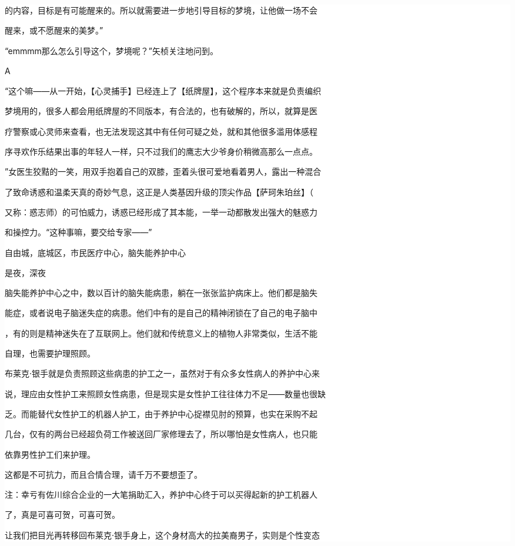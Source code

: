 的内容，目标是有可能醒来的。所以就需要进一步地引导目标的梦境，让他做一场不会

醒来，或不愿醒来的美梦。”



“emmmm那么怎么引导这个，梦境呢？”矢桢关注地问到。

A



“这个嘛——从一开始，【心灵捕手】已经连上了【纸牌屋】，这个程序本来就是负责编织

梦境用的，很多人都会用纸牌屋的不同版本，有合法的，也有破解的，所以，就算是医

疗警察或心灵师来查看，也无法发现这其中有任何可疑之处，就和其他很多滥用体感程

序寻欢作乐结果出事的年轻人一样，只不过我们的鹰志大少爷身价稍微高那么一点点。

”女医生狡黠的一笑，用双手抱着自己的双膝，歪着头很可爱地看着男人，露出一种混合

了致命诱惑和温柔天真的奇妙气息，这正是人类基因升级的顶尖作品【萨珂朱珀丝】（

又称：惑志师）的可怕威力，诱惑已经形成了其本能，一举一动都散发出强大的魅惑力

和操控力。“这种事嘛，要交给专家——”

自由城，底城区，市民医疗中心，脑失能养护中心

是夜，深夜





脑失能养护中心之中，数以百计的脑失能病患，躺在一张张监护病床上。他们都是脑失

能症，或者说电子脑迷失症的病患。他们中有的是自己的精神闭锁在了自己的电子脑中

，有的则是精神迷失在了互联网上。他们就和传统意义上的植物人非常类似，生活不能

自理，也需要护理照顾。



布莱克·银手就是负责照顾这些病患的护工之一，虽然对于有众多女性病人的养护中心来

说，理应由女性护工来照顾女性病患，但是现实是女性护工往往体力不足——数量也很缺

乏。而能替代女性护工的机器人护工，由于养护中心捉襟见肘的预算，也实在采购不起

几台，仅有的两台已经超负荷工作被送回厂家修理去了，所以哪怕是女性病人，也只能

依靠男性护工们来护理。

这都是不可抗力，而且合情合理，请千万不要想歪了。





注：幸亏有佐川综合企业的一大笔捐助汇入，养护中心终于可以买得起新的护工机器人

了，真是可喜可贺，可喜可贺。



让我们把目光再转移回布莱克·银手身上，这个身材高大的拉美裔男子，实则是个性变态
